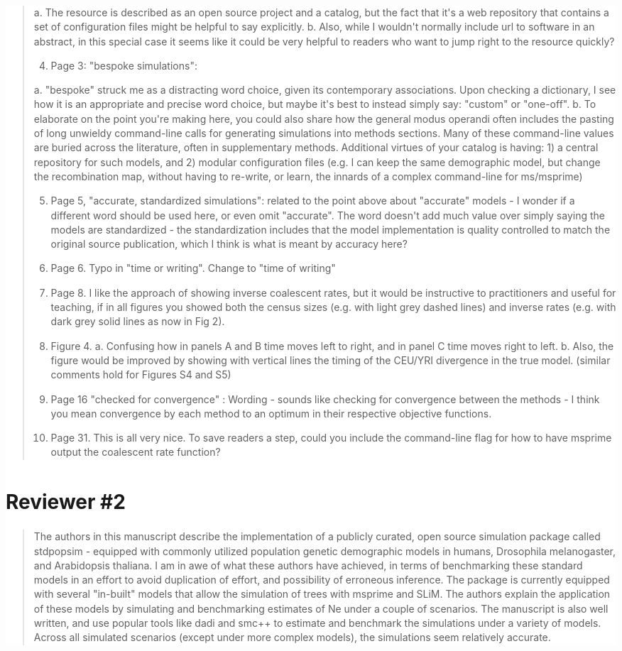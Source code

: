 > a. The resource is described as an open source project and a catalog, but the fact that it's a web repository that contains a set of configuration files might be helpful to say explicitly. 
> b. Also, while I wouldn't normally include url to software in an abstract, in this special case it seems like it could be very helpful to readers who want to jump right to the resource quickly? 
> 
> 4. Page 3: "bespoke simulations": 
> 
> a. "bespoke" struck me as a distracting word choice, given its contemporary associations. Upon checking a dictionary, I see how it is an appropriate and precise word choice, but maybe it's best to instead simply say: "custom" or "one-off". 
> b. To elaborate on the point you're making here, you could also share how the general modus operandi often includes the pasting of long unwieldy command-line calls for generating simulations into methods sections. Many of these command-line values are buried across the literature, often in supplementary methods. Additional virtues of your catalog is having: 1) a central repository for such models, and 2) modular configuration files (e.g. I can keep the same demographic model, but change the recombination map, without having to re-write, or learn, the innards of a complex command-line for ms/msprime) 
> 
> 5. Page 5, "accurate, standardized simulations": related to the point above about "accurate" models - I wonder if a different word should be used here, or even omit "accurate". The word doesn't add much value over simply saying the models are standardized - the standardization includes that the model implementation is quality controlled to match the original source publication, which I think is what is meant by accuracy here? 
> 
> 6. Page 6. Typo in "time or writing". Change to "time of writing" 
> 
> 7. Page 8. I like the approach of showing inverse coalescent rates, but it would be instructive to practitioners and useful for teaching, if in all figures you showed both the census sizes (e.g. with light grey dashed lines) and inverse rates (e.g. with dark grey solid lines as now in Fig 2). 
> 
> 8. Figure 4. 
> a. Confusing how in panels A and B time moves left to right, and in panel C time moves right to left. 
> b. Also, the figure would be improved by showing with vertical lines the timing of the CEU/YRI divergence in the true model. (similar comments hold for Figures S4 and S5) 
> 
> 9. Page 16 "checked for convergence" : Wording - sounds like checking for convergence between the methods - I think you mean convergence by each method to an optimum in their respective objective functions. 
> 
> 10. Page 31. This is all very nice. To save readers a step, could you include the command-line flag for how to have msprime output the coalescent rate function? 
> 


# Reviewer #2 

> The authors in this manuscript describe the implementation of a publicly curated, open source simulation package called stdpopsim - equipped with commonly utilized population genetic demographic models in humans, Drosophila melanogaster, and Arabidopsis thaliana. I am in awe of what these authors have achieved, in terms of benchmarking these standard models in an effort to avoid duplication of effort, and possibility of erroneous inference. The package is currently equipped with several "in-built" models that allow the simulation of trees with msprime and SLiM. The authors explain the application of these models by simulating and benchmarking estimates of Ne under a couple of scenarios. The manuscript is also well written, and use popular tools like dadi and smc++ to estimate and benchmark the simulations under a variety of models. Across all simulated scenarios (except under more complex models), the simulations seem relatively accurate. 
> 